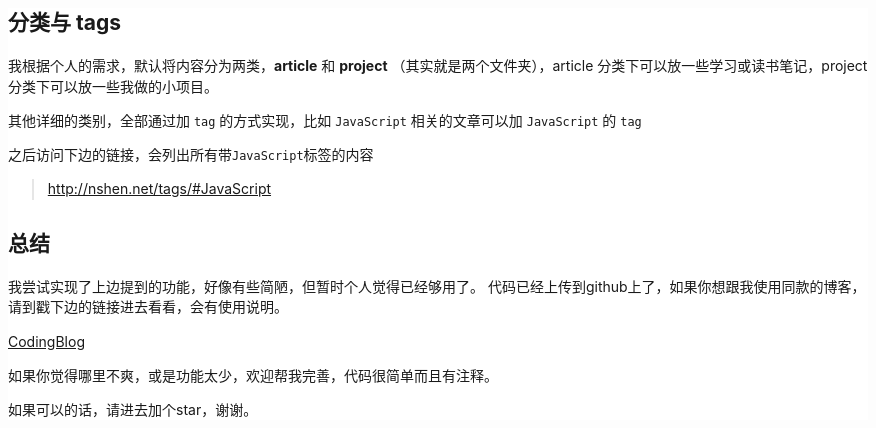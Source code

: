 ## 分类与 tags

我根据个人的需求，默认将内容分为两类，**article** 和 **project** （其实就是两个文件夹），article 分类下可以放一些学习或读书笔记，project 分类下可以放一些我做的小项目。

其他详细的类别，全部通过加 `tag` 的方式实现，比如 `JavaScript` 相关的文章可以加 `JavaScript` 的 `tag`

之后访问下边的链接，会列出所有带`JavaScript`标签的内容

> http://nshen.net/tags/#JavaScript

## 总结

我尝试实现了上边提到的功能，好像有些简陋，但暂时个人觉得已经够用了。
代码已经上传到github上了，如果你想跟我使用同款的博客，请到戳下边的链接进去看看，会有使用说明。

[CodingBlog](https://github.com/nshen/coding-blog)

如果你觉得哪里不爽，或是功能太少，欢迎帮我完善，代码很简单而且有注释。

如果可以的话，请进去加个star，谢谢。